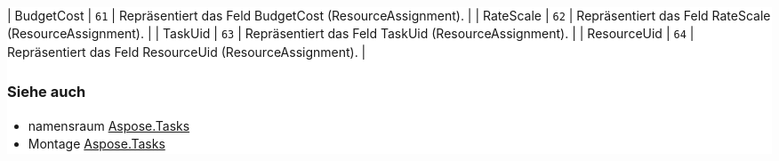| BudgetCost | `61` | Repräsentiert das Feld BudgetCost (ResourceAssignment). |
| RateScale | `62` | Repräsentiert das Feld RateScale (ResourceAssignment). |
| TaskUid | `63` | Repräsentiert das Feld TaskUid (ResourceAssignment). |
| ResourceUid | `64` | Repräsentiert das Feld ResourceUid (ResourceAssignment). |

### Siehe auch

* namensraum [Aspose.Tasks](../../aspose.tasks/)
* Montage [Aspose.Tasks](../../)


